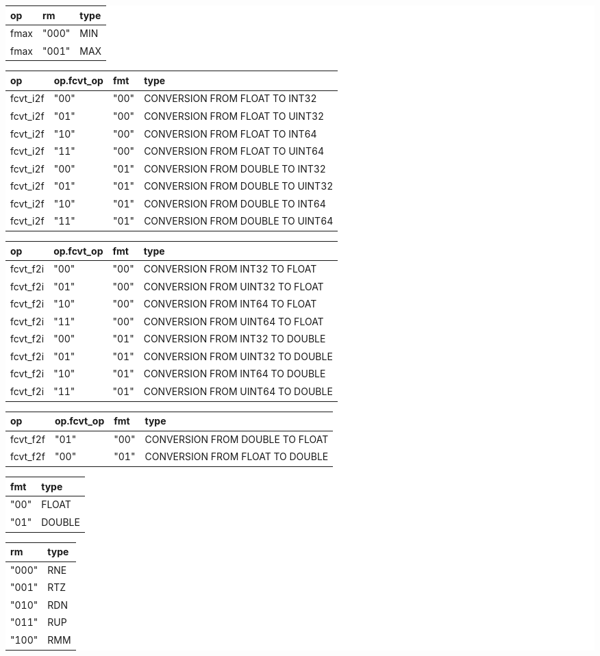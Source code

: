 | op | rm | type |
|:---|:---|:-----|
| fmax | "000" | MIN |
| fmax | "001" | MAX |

| op | op.fcvt_op | fmt | type |
|:---|:-----------|:----|:-----|
| fcvt_i2f | "00" | "00" | CONVERSION FROM FLOAT TO INT32  |
| fcvt_i2f | "01" | "00" | CONVERSION FROM FLOAT TO UINT32  |
| fcvt_i2f | "10" | "00" | CONVERSION FROM FLOAT TO INT64   |
| fcvt_i2f | "11" | "00" | CONVERSION FROM FLOAT TO UINT64  |
| fcvt_i2f | "00" | "01" | CONVERSION FROM DOUBLE TO INT32  |
| fcvt_i2f | "01" | "01" | CONVERSION FROM DOUBLE TO UINT32 |
| fcvt_i2f | "10" | "01" | CONVERSION FROM DOUBLE TO INT64  |
| fcvt_i2f | "11" | "01" | CONVERSION FROM DOUBLE TO UINT64 |

| op | op.fcvt_op | fmt | type |
|:---|:-----------|:----|:-----|
| fcvt_f2i | "00" | "00" | CONVERSION FROM INT32 TO FLOAT   |
| fcvt_f2i | "01" | "00" | CONVERSION FROM UINT32 TO FLOAT  |
| fcvt_f2i | "10" | "00" | CONVERSION FROM INT64 TO FLOAT   |
| fcvt_f2i | "11" | "00" | CONVERSION FROM UINT64 TO FLOAT  |
| fcvt_f2i | "00" | "01" | CONVERSION FROM INT32 TO DOUBLE  |
| fcvt_f2i | "01" | "01" | CONVERSION FROM UINT32 TO DOUBLE |
| fcvt_f2i | "10" | "01" | CONVERSION FROM INT64 TO DOUBLE  |
| fcvt_f2i | "11" | "01" | CONVERSION FROM UINT64 TO DOUBLE |

| op | op.fcvt_op | fmt | type |
|:---|:-----------|:----|:-----|
| fcvt_f2f | "01" | "00" | CONVERSION FROM DOUBLE TO FLOAT |
| fcvt_f2f | "00" | "01" | CONVERSION FROM FLOAT TO DOUBLE |

| fmt | type |
|:----|:-----|
| "00" | FLOAT  |
| "01" | DOUBLE |

| rm | type |
|:---|:-----|
| "000" | RNE |
| "001" | RTZ |
| "010" | RDN |
| "011" | RUP |
| "100" | RMM |
